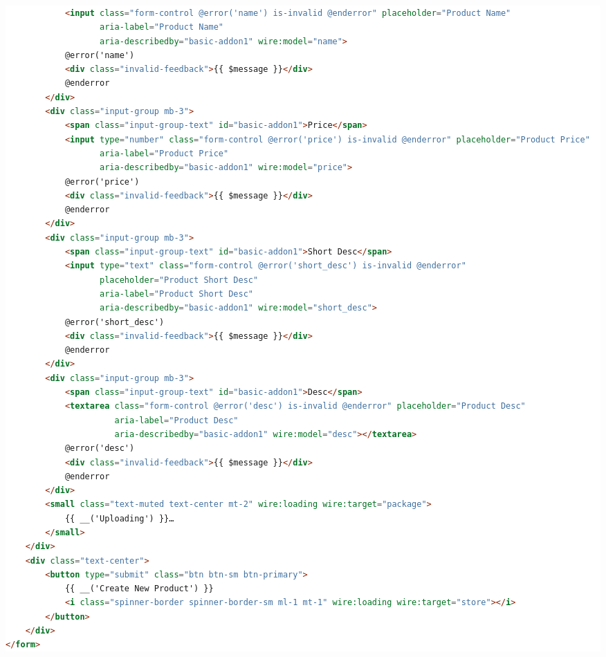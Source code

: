 ```html
			<input class="form-control @error('name') is-invalid @enderror" placeholder="Product Name"
			       aria-label="Product Name"
			       aria-describedby="basic-addon1" wire:model="name">
			@error('name')
			<div class="invalid-feedback">{{ $message }}</div>
			@enderror
		</div>
		<div class="input-group mb-3">
			<span class="input-group-text" id="basic-addon1">Price</span>
			<input type="number" class="form-control @error('price') is-invalid @enderror" placeholder="Product Price"
			       aria-label="Product Price"
			       aria-describedby="basic-addon1" wire:model="price">
			@error('price')
			<div class="invalid-feedback">{{ $message }}</div>
			@enderror
		</div>
		<div class="input-group mb-3">
			<span class="input-group-text" id="basic-addon1">Short Desc</span>
			<input type="text" class="form-control @error('short_desc') is-invalid @enderror"
			       placeholder="Product Short Desc"
			       aria-label="Product Short Desc"
			       aria-describedby="basic-addon1" wire:model="short_desc">
			@error('short_desc')
			<div class="invalid-feedback">{{ $message }}</div>
			@enderror
		</div>
		<div class="input-group mb-3">
			<span class="input-group-text" id="basic-addon1">Desc</span>
			<textarea class="form-control @error('desc') is-invalid @enderror" placeholder="Product Desc"
			          aria-label="Product Desc"
			          aria-describedby="basic-addon1" wire:model="desc"></textarea>
			@error('desc')
			<div class="invalid-feedback">{{ $message }}</div>
			@enderror
		</div>
		<small class="text-muted text-center mt-2" wire:loading wire:target="package">
			{{ __('Uploading') }}…
		</small>
	</div>
	<div class="text-center">
		<button type="submit" class="btn btn-sm btn-primary">
			{{ __('Create New Product') }}
			<i class="spinner-border spinner-border-sm ml-1 mt-1" wire:loading wire:target="store"></i>
		</button>
	</div>
</form>
```
